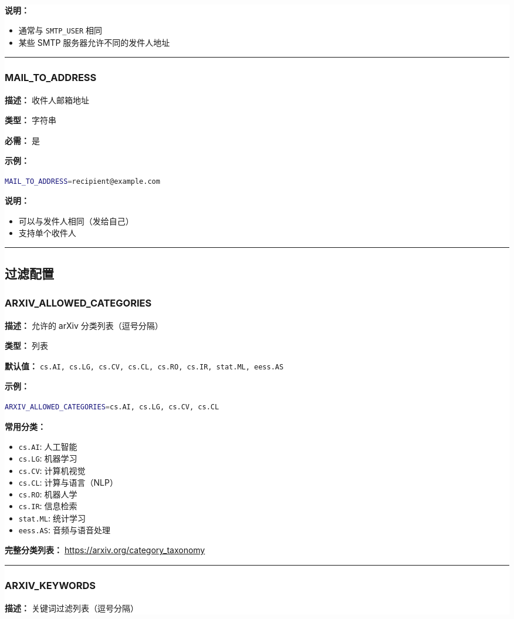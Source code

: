 **说明：**
- 通常与 `SMTP_USER` 相同
- 某些 SMTP 服务器允许不同的发件人地址

---

### MAIL_TO_ADDRESS

**描述：** 收件人邮箱地址

**类型：** 字符串

**必需：** 是

**示例：**
```bash
MAIL_TO_ADDRESS=recipient@example.com
```

**说明：**
- 可以与发件人相同（发给自己）
- 支持单个收件人

---

## 过滤配置

### ARXIV_ALLOWED_CATEGORIES

**描述：** 允许的 arXiv 分类列表（逗号分隔）

**类型：** 列表

**默认值：** `cs.AI, cs.LG, cs.CV, cs.CL, cs.RO, cs.IR, stat.ML, eess.AS`

**示例：**
```bash
ARXIV_ALLOWED_CATEGORIES=cs.AI, cs.LG, cs.CV, cs.CL
```

**常用分类：**
- `cs.AI`: 人工智能
- `cs.LG`: 机器学习
- `cs.CV`: 计算机视觉
- `cs.CL`: 计算与语言（NLP）
- `cs.RO`: 机器人学
- `cs.IR`: 信息检索
- `stat.ML`: 统计学习
- `eess.AS`: 音频与语音处理

**完整分类列表：** https://arxiv.org/category_taxonomy

---

### ARXIV_KEYWORDS

**描述：** 关键词过滤列表（逗号分隔）
